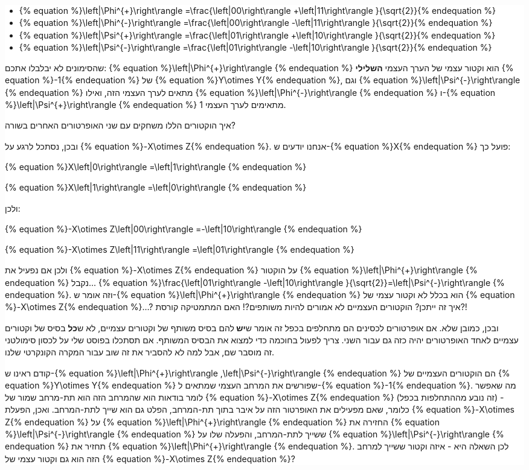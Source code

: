 <ul> <li>{% equation %}\left|\Phi^{+}\right\rangle =\frac{\left|00\right\rangle +\left|11\right\rangle }{\sqrt{2}}{% endequation %}</li>


<li>{% equation %}\left|\Phi^{-}\right\rangle =\frac{\left|00\right\rangle -\left|11\right\rangle }{\sqrt{2}}{% endequation %}</li>


<li>{% equation %}\left|\Psi^{+}\right\rangle =\frac{\left|01\right\rangle +\left|10\right\rangle }{\sqrt{2}}{% endequation %}</li>


<li>{% equation %}\left|\Psi^{-}\right\rangle =\frac{\left|01\right\rangle -\left|10\right\rangle }{\sqrt{2}}{% endequation %}</li>

</ul>

שהסימונים לא יבלבלו אתכם: {% equation %}\left|\Phi^{+}\right\rangle {% endequation %} הוא וקטור עצמי של הערך העצמי <strong>השלילי</strong> {% equation %}-1{% endequation %} של {% equation %}Y\otimes Y{% endequation %}, וגם {% equation %}\left|\Psi^{-}\right\rangle {% endequation %} מתאים לערך העצמי הזה, ואילו {% equation %}\left|\Phi^{-}\right\rangle {% endequation %} ו-{% equation %}\left|\Psi^{+}\right\rangle {% endequation %} מתאימים לערך העצמי 1.

איך הוקטורים הללו משחקים עם שני האופרטורים האחרים בשורה?

ובכן, נסתכל לרגע על {% equation %}-X\otimes Z{% endequation %}. אנחנו יודעים ש-{% equation %}X{% endequation %} פועל כך:

{% equation %}X\left|0\right\rangle =\left|1\right\rangle {% endequation %}

{% equation %}X\left|1\right\rangle =\left|0\right\rangle {% endequation %}

ולכן:

{% equation %}-X\otimes Z\left|00\right\rangle =-\left|10\right\rangle {% endequation %}

{% equation %}-X\otimes Z\left|11\right\rangle =\left|01\right\rangle {% endequation %}

ולכן אם נפעיל את {% equation %}-X\otimes Z{% endequation %} על הוקטור {% equation %}\left|\Phi^{+}\right\rangle {% endequation %} נקבל... {% equation %}\frac{\left|01\right\rangle -\left|10\right\rangle }{\sqrt{2}}=\left|\Psi^{-}\right\rangle {% endequation %}. וזה אומר ש-{% equation %}\left|\Phi^{+}\right\rangle {% endequation %} הוא בכלל לא וקטור עצמי של {% equation %}-X\otimes Z{% endequation %}...? איך זה ייתכן? הוקטורים העצמיים לא אמורים להיות משותפים?! האם המתמטיקה קורסת?!

ובכן, כמובן שלא. אם אופרטורים לכסינים הם מתחלפים בכפל זה אומר ש<strong>יש </strong>להם בסיס משותף של וקטורים עצמיים, לא ש<strong>כל</strong> בסיס של וקטורים עצמיים לאחד האופרטורים יהיה כזה גם עבור השני. צריך לפעול בחוכמה כדי למצוא את הבסיס המשותף. אם תסתכלו בפוסט שלי על לכסון סימולטני זה מוסבר שם, אבל למה לא להסביר את זה שוב עבור המקרה הקונקרטי שלנו.

קודם ראינו ש-{% equation %}\left|\Phi^{+}\right\rangle ,\left|\Psi^{-}\right\rangle {% endequation %} הם הוקטורים העצמיים של {% equation %}Y\otimes Y{% endequation %} שפורשים את המרחב העצמי שמתאים ל-{% equation %}-1{% endequation %}. מה שאפשר לומר בודאות הוא שהמרחב הזה הוא תת-מרחב שמור של {% equation %}-X\otimes Z{% endequation %} (זה נובע מההתחלפות בכפל) - כלומר, שאם מפעילים את האופרטור הזה על איבר בתוך תת-המרחב, הפלט גם הוא שייך לתת-המרחב. ואכן, הפעלת {% equation %}-X\otimes Z{% endequation %} על {% equation %}\left|\Phi^{+}\right\rangle {% endequation %} החזירה את {% equation %}\left|\Psi^{-}\right\rangle {% endequation %} ששייך לתת-המרחב, והפעלה שלו על {% equation %}\left|\Psi^{-}\right\rangle {% endequation %} תחזיר את {% equation %}\left|\Phi^{+}\right\rangle {% endequation %}. לכן השאלה היא - איזה וקטור ששייך למרחב הזה הוא גם וקטור עצמי של {% equation %}-X\otimes Z{% endequation %}?
